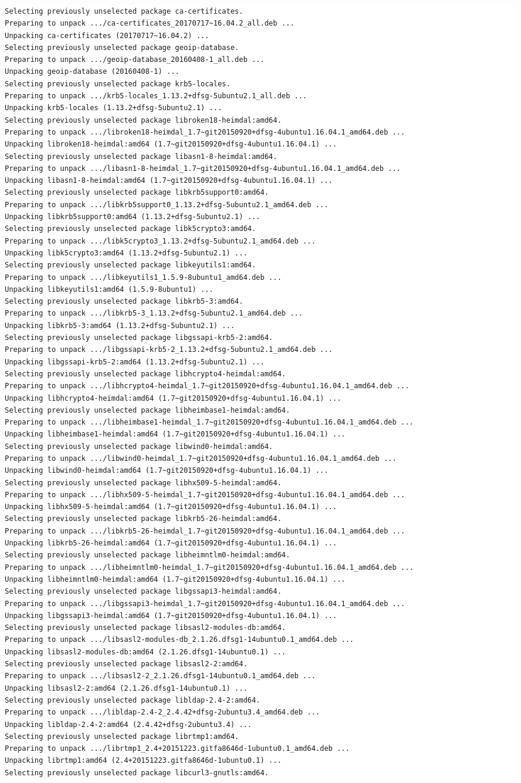     Selecting previously unselected package ca-certificates.
    Preparing to unpack .../ca-certificates_20170717~16.04.2_all.deb ...
    Unpacking ca-certificates (20170717~16.04.2) ...
    Selecting previously unselected package geoip-database.
    Preparing to unpack .../geoip-database_20160408-1_all.deb ...
    Unpacking geoip-database (20160408-1) ...
    Selecting previously unselected package krb5-locales.
    Preparing to unpack .../krb5-locales_1.13.2+dfsg-5ubuntu2.1_all.deb ...
    Unpacking krb5-locales (1.13.2+dfsg-5ubuntu2.1) ...
    Selecting previously unselected package libroken18-heimdal:amd64.
    Preparing to unpack .../libroken18-heimdal_1.7~git20150920+dfsg-4ubuntu1.16.04.1_amd64.deb ...
    Unpacking libroken18-heimdal:amd64 (1.7~git20150920+dfsg-4ubuntu1.16.04.1) ...
    Selecting previously unselected package libasn1-8-heimdal:amd64.
    Preparing to unpack .../libasn1-8-heimdal_1.7~git20150920+dfsg-4ubuntu1.16.04.1_amd64.deb ...
    Unpacking libasn1-8-heimdal:amd64 (1.7~git20150920+dfsg-4ubuntu1.16.04.1) ...
    Selecting previously unselected package libkrb5support0:amd64.
    Preparing to unpack .../libkrb5support0_1.13.2+dfsg-5ubuntu2.1_amd64.deb ...
    Unpacking libkrb5support0:amd64 (1.13.2+dfsg-5ubuntu2.1) ...
    Selecting previously unselected package libk5crypto3:amd64.
    Preparing to unpack .../libk5crypto3_1.13.2+dfsg-5ubuntu2.1_amd64.deb ...
    Unpacking libk5crypto3:amd64 (1.13.2+dfsg-5ubuntu2.1) ...
    Selecting previously unselected package libkeyutils1:amd64.
    Preparing to unpack .../libkeyutils1_1.5.9-8ubuntu1_amd64.deb ...
    Unpacking libkeyutils1:amd64 (1.5.9-8ubuntu1) ...
    Selecting previously unselected package libkrb5-3:amd64.
    Preparing to unpack .../libkrb5-3_1.13.2+dfsg-5ubuntu2.1_amd64.deb ...
    Unpacking libkrb5-3:amd64 (1.13.2+dfsg-5ubuntu2.1) ...
    Selecting previously unselected package libgssapi-krb5-2:amd64.
    Preparing to unpack .../libgssapi-krb5-2_1.13.2+dfsg-5ubuntu2.1_amd64.deb ...
    Unpacking libgssapi-krb5-2:amd64 (1.13.2+dfsg-5ubuntu2.1) ...
    Selecting previously unselected package libhcrypto4-heimdal:amd64.
    Preparing to unpack .../libhcrypto4-heimdal_1.7~git20150920+dfsg-4ubuntu1.16.04.1_amd64.deb ...
    Unpacking libhcrypto4-heimdal:amd64 (1.7~git20150920+dfsg-4ubuntu1.16.04.1) ...
    Selecting previously unselected package libheimbase1-heimdal:amd64.
    Preparing to unpack .../libheimbase1-heimdal_1.7~git20150920+dfsg-4ubuntu1.16.04.1_amd64.deb ...
    Unpacking libheimbase1-heimdal:amd64 (1.7~git20150920+dfsg-4ubuntu1.16.04.1) ...
    Selecting previously unselected package libwind0-heimdal:amd64.
    Preparing to unpack .../libwind0-heimdal_1.7~git20150920+dfsg-4ubuntu1.16.04.1_amd64.deb ...
    Unpacking libwind0-heimdal:amd64 (1.7~git20150920+dfsg-4ubuntu1.16.04.1) ...
    Selecting previously unselected package libhx509-5-heimdal:amd64.
    Preparing to unpack .../libhx509-5-heimdal_1.7~git20150920+dfsg-4ubuntu1.16.04.1_amd64.deb ...
    Unpacking libhx509-5-heimdal:amd64 (1.7~git20150920+dfsg-4ubuntu1.16.04.1) ...
    Selecting previously unselected package libkrb5-26-heimdal:amd64.
    Preparing to unpack .../libkrb5-26-heimdal_1.7~git20150920+dfsg-4ubuntu1.16.04.1_amd64.deb ...
    Unpacking libkrb5-26-heimdal:amd64 (1.7~git20150920+dfsg-4ubuntu1.16.04.1) ...
    Selecting previously unselected package libheimntlm0-heimdal:amd64.
    Preparing to unpack .../libheimntlm0-heimdal_1.7~git20150920+dfsg-4ubuntu1.16.04.1_amd64.deb ...
    Unpacking libheimntlm0-heimdal:amd64 (1.7~git20150920+dfsg-4ubuntu1.16.04.1) ...
    Selecting previously unselected package libgssapi3-heimdal:amd64.
    Preparing to unpack .../libgssapi3-heimdal_1.7~git20150920+dfsg-4ubuntu1.16.04.1_amd64.deb ...
    Unpacking libgssapi3-heimdal:amd64 (1.7~git20150920+dfsg-4ubuntu1.16.04.1) ...
    Selecting previously unselected package libsasl2-modules-db:amd64.
    Preparing to unpack .../libsasl2-modules-db_2.1.26.dfsg1-14ubuntu0.1_amd64.deb ...
    Unpacking libsasl2-modules-db:amd64 (2.1.26.dfsg1-14ubuntu0.1) ...
    Selecting previously unselected package libsasl2-2:amd64.
    Preparing to unpack .../libsasl2-2_2.1.26.dfsg1-14ubuntu0.1_amd64.deb ...
    Unpacking libsasl2-2:amd64 (2.1.26.dfsg1-14ubuntu0.1) ...
    Selecting previously unselected package libldap-2.4-2:amd64.
    Preparing to unpack .../libldap-2.4-2_2.4.42+dfsg-2ubuntu3.4_amd64.deb ...
    Unpacking libldap-2.4-2:amd64 (2.4.42+dfsg-2ubuntu3.4) ...
    Selecting previously unselected package librtmp1:amd64.
    Preparing to unpack .../librtmp1_2.4+20151223.gitfa8646d-1ubuntu0.1_amd64.deb ...
    Unpacking librtmp1:amd64 (2.4+20151223.gitfa8646d-1ubuntu0.1) ...
    Selecting previously unselected package libcurl3-gnutls:amd64.